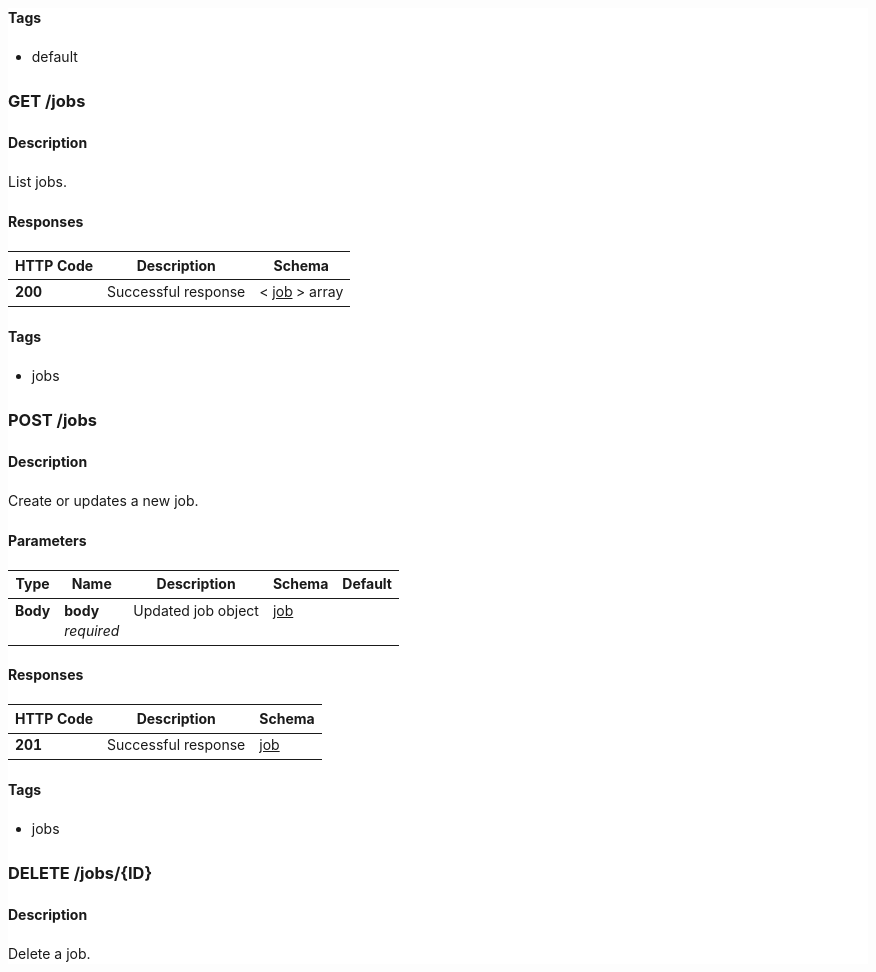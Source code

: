 
#### Tags

* default


<a name="getjobs"></a>
### GET /jobs

#### Description
List jobs.


#### Responses

|HTTP Code|Description|Schema|
|---|---|---|
|**200**|Successful response|< [job](#job) > array|


#### Tags

* jobs


<a name="createorupdatejob"></a>
### POST /jobs

#### Description
Create or updates a new job.


#### Parameters

|Type|Name|Description|Schema|Default|
|---|---|---|---|---|
|**Body**|**body**  <br>*required*|Updated job object|[job](#job)||


#### Responses

|HTTP Code|Description|Schema|
|---|---|---|
|**201**|Successful response|[job](#job)|


#### Tags

* jobs


<a name="deletejob"></a>
### DELETE /jobs/{ID}

#### Description
Delete a job.
